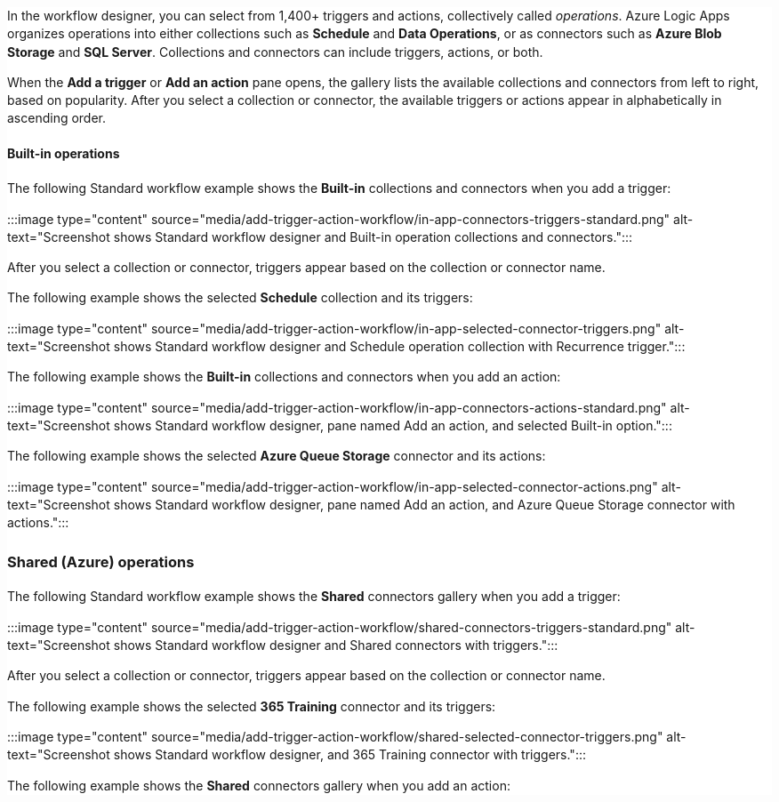 In the workflow designer, you can select from 1,400+ triggers and actions, collectively called *operations*. Azure Logic Apps organizes operations into either collections such as **Schedule** and **Data Operations**, or as connectors such as **Azure Blob Storage** and **SQL Server**. Collections and connectors can include triggers, actions, or both.

When the **Add a trigger** or **Add an action** pane opens, the gallery lists the available collections and connectors from left to right, based on popularity. After you select a collection or connector, the available triggers or actions appear in alphabetically in ascending order.

#### Built-in operations

The following Standard workflow example shows the **Built-in** collections and connectors when you add a trigger:

:::image type="content" source="media/add-trigger-action-workflow/in-app-connectors-triggers-standard.png" alt-text="Screenshot shows Standard workflow designer and Built-in operation collections and connectors.":::

After you select a collection or connector, triggers appear based on the collection or connector name.

The following example shows the selected **Schedule** collection and its triggers:

:::image type="content" source="media/add-trigger-action-workflow/in-app-selected-connector-triggers.png" alt-text="Screenshot shows Standard workflow designer and Schedule operation collection with Recurrence trigger.":::

The following example shows the **Built-in** collections and connectors when you add an action:

:::image type="content" source="media/add-trigger-action-workflow/in-app-connectors-actions-standard.png" alt-text="Screenshot shows Standard workflow designer, pane named Add an action, and selected Built-in option.":::

The following example shows the selected **Azure Queue Storage** connector and its actions:

:::image type="content" source="media/add-trigger-action-workflow/in-app-selected-connector-actions.png" alt-text="Screenshot shows Standard workflow designer, pane named Add an action, and Azure Queue Storage connector with actions.":::

### Shared (Azure) operations

The following Standard workflow example shows the **Shared** connectors gallery when you add a trigger:

:::image type="content" source="media/add-trigger-action-workflow/shared-connectors-triggers-standard.png" alt-text="Screenshot shows Standard workflow designer and Shared connectors with triggers.":::

After you select a collection or connector, triggers appear based on the collection or connector name.

The following example shows the selected **365 Training** connector and its triggers:

:::image type="content" source="media/add-trigger-action-workflow/shared-selected-connector-triggers.png" alt-text="Screenshot shows Standard workflow designer, and 365 Training connector with triggers.":::

The following example shows the **Shared** connectors gallery when you add an action:
